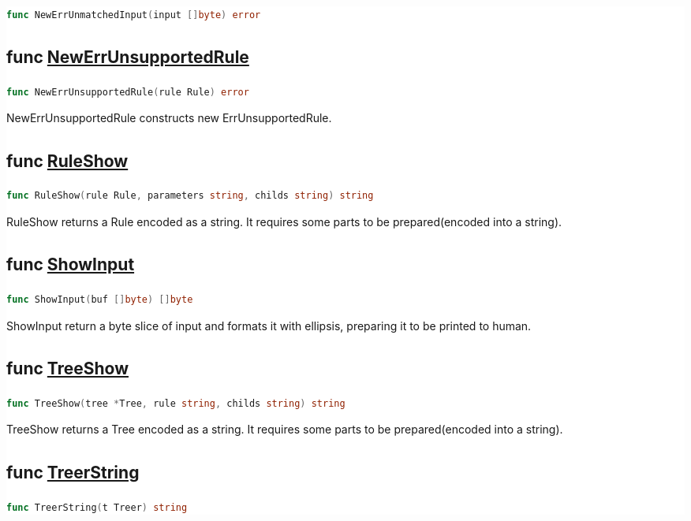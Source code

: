 ```go
func NewErrUnmatchedInput(input []byte) error
```



<a name="NewErrUnsupportedRule"></a>
## func [NewErrUnsupportedRule](<https://github.com/corpix/parse/blob/master/errors.go#L54>)

```go
func NewErrUnsupportedRule(rule Rule) error
```

NewErrUnsupportedRule constructs new ErrUnsupportedRule.

<a name="RuleShow"></a>
## func [RuleShow](<https://github.com/corpix/parse/blob/master/rule.go#L63>)

```go
func RuleShow(rule Rule, parameters string, childs string) string
```

RuleShow returns a Rule encoded as a string. It requires some parts to be prepared\(encoded into a string\).

<a name="ShowInput"></a>
## func [ShowInput](<https://github.com/corpix/parse/blob/master/util.go#L9>)

```go
func ShowInput(buf []byte) []byte
```

ShowInput return a byte slice of input and formats it with ellipsis, preparing it to be printed to human.

<a name="TreeShow"></a>
## func [TreeShow](<https://github.com/corpix/parse/blob/master/tree.go#L100>)

```go
func TreeShow(tree *Tree, rule string, childs string) string
```

TreeShow returns a Tree encoded as a string. It requires some parts to be prepared\(encoded into a string\).

<a name="TreerString"></a>
## func [TreerString](<https://github.com/corpix/parse/blob/master/treer_string.go#L60>)

```go
func TreerString(t Treer) string
```

